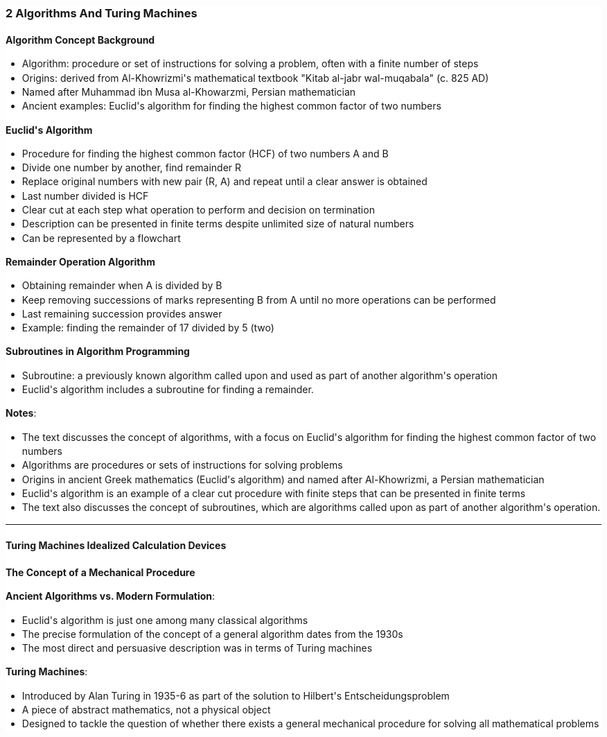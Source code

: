 
### 2 Algorithms And Turing Machines

**Algorithm Concept Background**
- Algorithm: procedure or set of instructions for solving a problem, often with a finite number of steps
- Origins: derived from Al-Khowrizmi's mathematical textbook "Kitab al-jabr wal-muqabala" (c. 825 AD)
- Named after Muhammad ibn Musa al-Khowarzmi, Persian mathematician
- Ancient examples: Euclid's algorithm for finding the highest common factor of two numbers

**Euclid's Algorithm**
- Procedure for finding the highest common factor (HCF) of two numbers A and B
- Divide one number by another, find remainder R
- Replace original numbers with new pair (R, A) and repeat until a clear answer is obtained
- Last number divided is HCF
- Clear cut at each step what operation to perform and decision on termination
- Description can be presented in finite terms despite unlimited size of natural numbers
- Can be represented by a flowchart

**Remainder Operation Algorithm**
- Obtaining remainder when A is divided by B
- Keep removing successions of marks representing B from A until no more operations can be performed
- Last remaining succession provides answer
- Example: finding the remainder of 17 divided by 5 (two)

**Subroutines in Algorithm Programming**
- Subroutine: a previously known algorithm called upon and used as part of another algorithm's operation
- Euclid's algorithm includes a subroutine for finding a remainder.

**Notes**:
- The text discusses the concept of algorithms, with a focus on Euclid's algorithm for finding the highest common factor of two numbers
- Algorithms are procedures or sets of instructions for solving problems
- Origins in ancient Greek mathematics (Euclid's algorithm) and named after Al-Khowrizmi, a Persian mathematician
- Euclid's algorithm is an example of a clear cut procedure with finite steps that can be presented in finite terms
- The text also discusses the concept of subroutines, which are algorithms called upon as part of another algorithm's operation.

---

#### Turing Machines Idealized Calculation Devices

**The Concept of a Mechanical Procedure**

**Ancient Algorithms vs. Modern Formulation**:
- Euclid's algorithm is just one among many classical algorithms
- The precise formulation of the concept of a general algorithm dates from the 1930s
- The most direct and persuasive description was in terms of Turing machines

**Turing Machines**:
- Introduced by Alan Turing in 1935-6 as part of the solution to Hilbert's Entscheidungsproblem
- A piece of abstract mathematics, not a physical object
- Designed to tackle the question of whether there exists a general mechanical procedure for solving all mathematical problems
